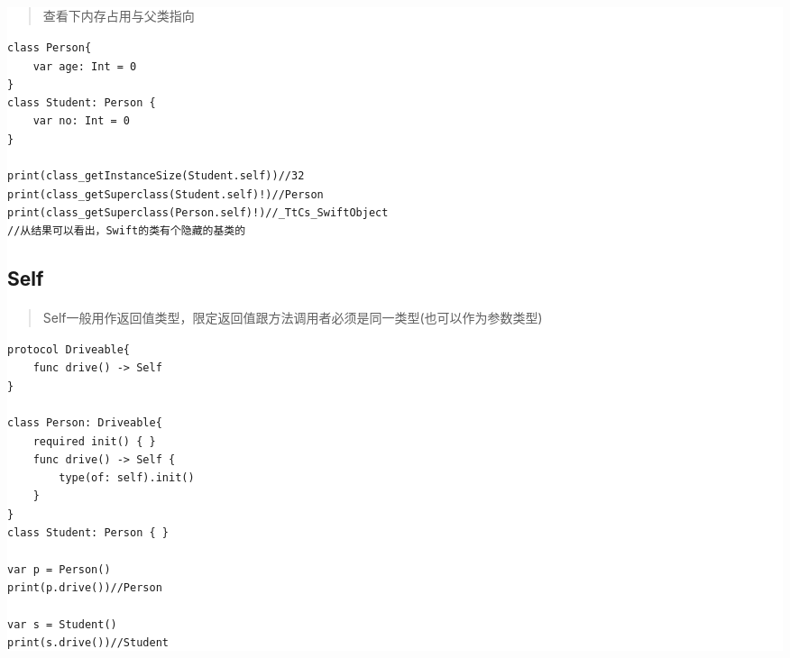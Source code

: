 > 查看下内存占用与父类指向

```
class Person{
    var age: Int = 0
}
class Student: Person {
    var no: Int = 0
}

print(class_getInstanceSize(Student.self))//32
print(class_getSuperclass(Student.self)!)//Person
print(class_getSuperclass(Person.self)!)//_TtCs_SwiftObject
//从结果可以看出，Swift的类有个隐藏的基类的
```
## Self
> Self一般用作返回值类型，限定返回值跟方法调用者必须是同一类型(也可以作为参数类型)

```
protocol Driveable{
    func drive() -> Self
}

class Person: Driveable{
    required init() { }
    func drive() -> Self {
        type(of: self).init()
    }
}
class Student: Person { }

var p = Person()
print(p.drive())//Person

var s = Student()
print(s.drive())//Student

```
